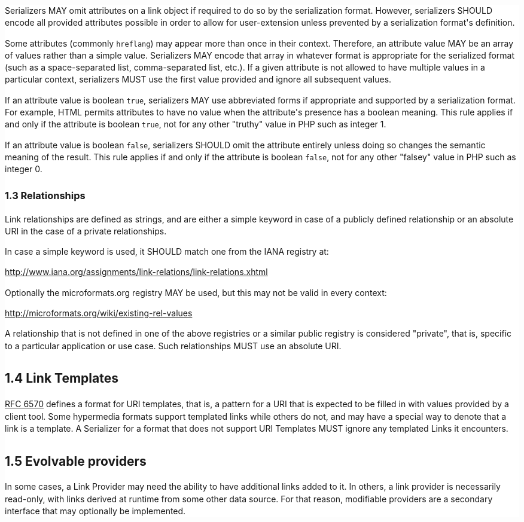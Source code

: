 Serializers MAY omit attributes on a link object if required to do so by the serialization
format. However, serializers SHOULD encode all provided attributes possible in order to
allow for user-extension unless prevented by a serialization format's definition.

Some attributes (commonly `hreflang`) may appear more than once in their context. Therefore,
an attribute value MAY be an array of values rather than a simple value. Serializers MAY
encode that array in whatever format is appropriate for the serialized format (such
as a space-separated list, comma-separated list, etc.). If a given attribute is not
allowed to have multiple values in a particular context, serializers MUST use the first
value provided and ignore all subsequent values.

If an attribute value is boolean `true`, serializers MAY use abbreviated forms if appropriate
and supported by a serialization format. For example, HTML permits attributes to
have no value when the attribute's presence has a boolean meaning. This rule applies
if and only if the attribute is boolean `true`, not for any other "truthy" value
in PHP such as integer 1.

If an attribute value is boolean `false`, serializers SHOULD omit the attribute entirely
unless doing so changes the semantic meaning of the result. This rule applies if
and only if the attribute is boolean `false`, not for any other "falsey" value in PHP
such as integer 0.

### 1.3 Relationships

Link relationships are defined as strings, and are either a simple keyword in
case of a publicly defined relationship or an absolute URI in the case of a
private relationships.

In case a simple keyword is used, it SHOULD match one from the IANA registry at:

http://www.iana.org/assignments/link-relations/link-relations.xhtml

Optionally the microformats.org registry MAY be used, but this may not be valid
in every context:

http://microformats.org/wiki/existing-rel-values

A relationship that is not defined in one of the above registries or a similar
public registry is considered "private", that is, specific to a particular
application or use case. Such relationships MUST use an absolute URI.

## 1.4 Link Templates

[RFC 6570](https://tools.ietf.org/html/rfc6570) defines a format for URI templates, that is,
a pattern for a URI that is expected to be filled in with values provided by a client
tool. Some hypermedia formats support templated links while others do not, and may
have a special way to denote that a link is a template. A Serializer for a format
that does not support URI Templates MUST ignore any templated Links it encounters.

## 1.5 Evolvable providers

In some cases, a Link Provider may need the ability to have additional links
added to it. In others, a link provider is necessarily read-only, with links
derived at runtime from some other data source. For that reason, modifiable providers
are a secondary interface that may optionally be implemented.
